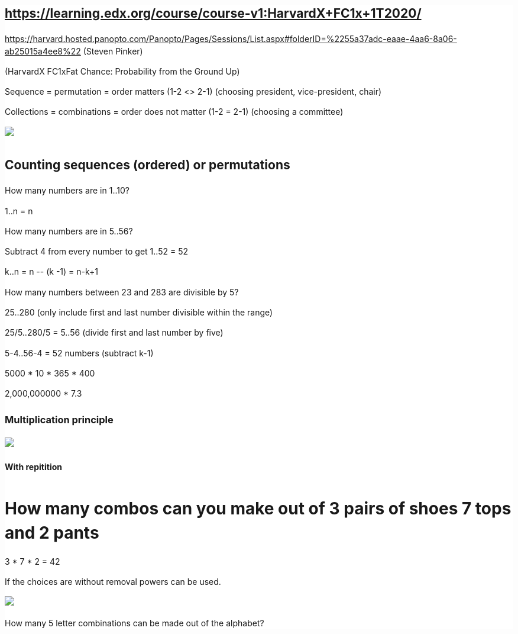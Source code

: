 ## <https://learning.edx.org/course/course-v1:HarvardX+FC1x+1T2020/>

<https://harvard.hosted.panopto.com/Panopto/Pages/Sessions/List.aspx#folderID=%2255a37adc-eaae-4aa6-8a06-ab25015a4ee8%22>
(Steven Pinker)

(HarvardX FC1xFat Chance: Probability from the Ground Up)

Sequence = permutation = order matters (1-2 \<\> 2-1) (choosing
president, vice-president, chair)

Collections = combinations = order does not matter (1-2 = 2-1) (choosing
a committee)

![](C:\Users\User\OneDrive\Scripts\DirksWiki\docs\Math\media_Probability/media/image1.png)

## Counting sequences (ordered) or permutations

How many numbers are in 1..10?

1..n = n

How many numbers are in 5..56?

Subtract 4 from every number to get 1..52 = 52

k..n = n -- (k -1) = n-k+1

How many numbers between 23 and 283 are divisible by 5?

25..280 (only include first and last number divisible within the range)

25/5..280/5 = 5..56 (divide first and last number by five)

5-4..56-4 = 52 numbers (subtract k-1)

5000 \* 10 \* 365 \* 400

2,000,000000 \* 7.3

### Multiplication principle

![](C:\Users\User\OneDrive\Scripts\DirksWiki\docs\Math\media_Probability/media/image2.png)

#### With repitition

How many combos can you make out of 3 pairs of shoes 7 tops and 2 pants
=

3 \* 7 \* 2 = 42

If the choices are without removal powers can be used.

![](C:\Users\User\OneDrive\Scripts\DirksWiki\docs\Math\media_Probability/media/image3.png)

How many 5 letter combinations can be made out of the alphabet?
